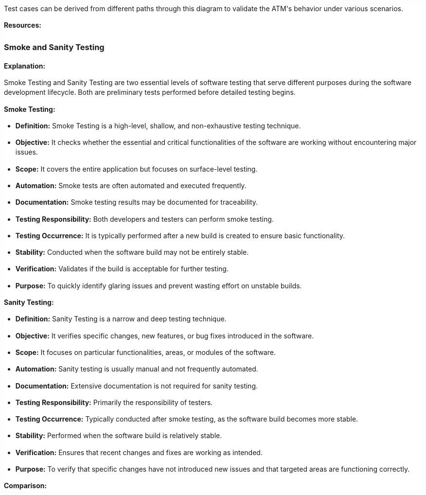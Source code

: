 Test cases can be derived from different paths through this diagram to validate the ATM's behavior under various scenarios.

**Resources:**

### Smoke and Sanity Testing

**Explanation:**

Smoke Testing and Sanity Testing are two essential levels of software testing that serve different purposes during the software development lifecycle. Both are preliminary tests performed before detailed testing begins.

**Smoke Testing:**

- **Definition:** Smoke Testing is a high-level, shallow, and non-exhaustive testing technique.

- **Objective:** It checks whether the essential and critical functionalities of the software are working without encountering major issues.

- **Scope:** It covers the entire application but focuses on surface-level testing.

- **Automation:** Smoke tests are often automated and executed frequently.

- **Documentation:** Smoke testing results may be documented for traceability.

- **Testing Responsibility:** Both developers and testers can perform smoke testing.

- **Testing Occurrence:** It is typically performed after a new build is created to ensure basic functionality.

- **Stability:** Conducted when the software build may not be entirely stable.

- **Verification:** Validates if the build is acceptable for further testing.

- **Purpose:** To quickly identify glaring issues and prevent wasting effort on unstable builds.

**Sanity Testing:**

- **Definition:** Sanity Testing is a narrow and deep testing technique.

- **Objective:** It verifies specific changes, new features, or bug fixes introduced in the software.

- **Scope:** It focuses on particular functionalities, areas, or modules of the software.

- **Automation:** Sanity testing is usually manual and not frequently automated.

- **Documentation:** Extensive documentation is not required for sanity testing.

- **Testing Responsibility:** Primarily the responsibility of testers.

- **Testing Occurrence:** Typically conducted after smoke testing, as the software build becomes more stable.

- **Stability:** Performed when the software build is relatively stable.

- **Verification:** Ensures that recent changes and fixes are working as intended.

- **Purpose:** To verify that specific changes have not introduced new issues and that targeted areas are functioning correctly.

**Comparison:**
